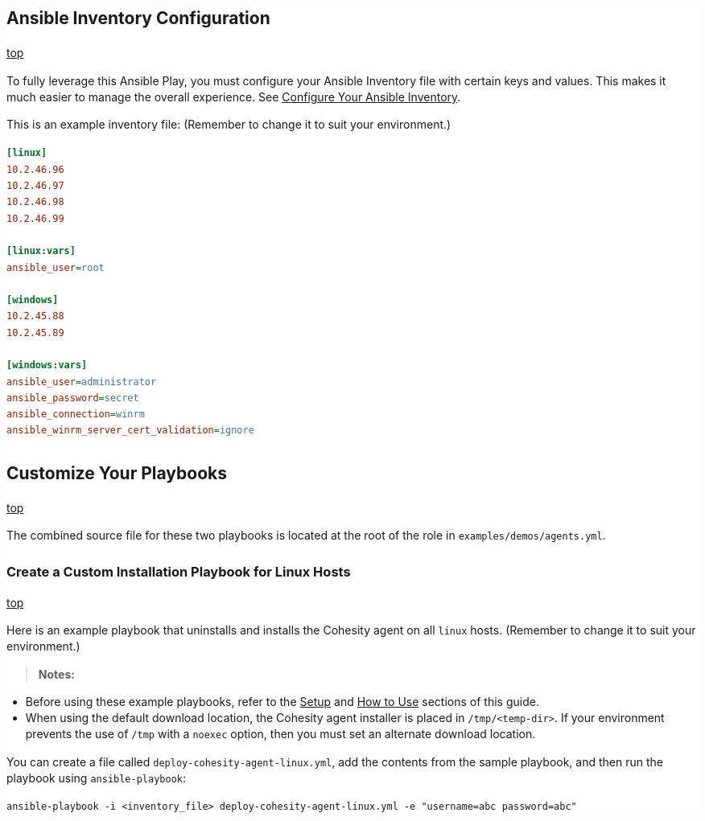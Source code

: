 ## Ansible Inventory Configuration
[top](#Install-and-Remove-the-Cohesity-Agent-Using-Ansible-Inventory)

To fully leverage this Ansible Play, you must configure your Ansible Inventory file with certain keys and values. This makes it much easier to manage the overall experience. See [Configure Your Ansible Inventory](../common/configuring-your-ansible-inventory.md).

This is an example inventory file: (Remember to change it to suit your environment.)
```ini
[linux]
10.2.46.96
10.2.46.97
10.2.46.98
10.2.46.99

[linux:vars]
ansible_user=root

[windows]
10.2.45.88
10.2.45.89

[windows:vars]
ansible_user=administrator
ansible_password=secret
ansible_connection=winrm
ansible_winrm_server_cert_validation=ignore
```

## Customize Your Playbooks
[top](#Install-and-Remove-the-Cohesity-Agent-Using-Ansible-Inventory)

The combined source file for these two playbooks is located at the root of the role in `examples/demos/agents.yml`.

### Create a Custom Installation Playbook for Linux Hosts
[top](#Install-and-Remove-the-Cohesity-Agent-Using-Ansible-Inventory)

Here is an example playbook that uninstalls and installs the Cohesity agent on all `linux` hosts. (Remember to change it to suit your environment.)
> **Notes:**
  - Before using these example playbooks, refer to the [Setup](../common/setup.md) and [How to Use](../common./how-to-use.md) sections of this guide.
  - When using the default download location, the Cohesity agent installer is placed in `/tmp/<temp-dir>`.  If your environment prevents the use of `/tmp` with a `noexec` option, then you must set an alternate download location.

You can create a file called `deploy-cohesity-agent-linux.yml`, add the contents from the sample playbook, and then run the playbook using `ansible-playbook`:
  ```
  ansible-playbook -i <inventory_file> deploy-cohesity-agent-linux.yml -e "username=abc password=abc"
  ```
